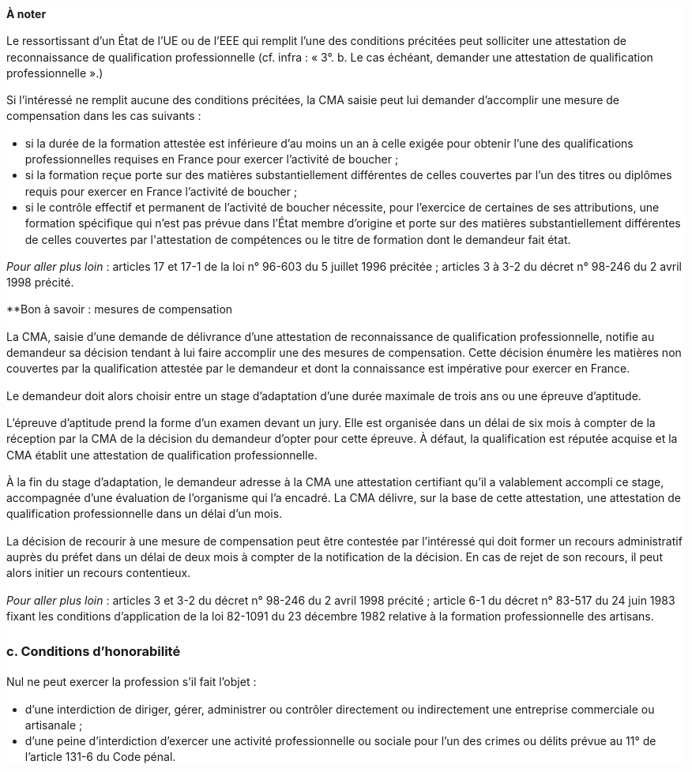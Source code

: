 **À noter**

Le ressortissant d’un État de l’UE ou de l’EEE qui remplit l’une des conditions précitées peut solliciter une attestation de reconnaissance de qualification professionnelle (cf. infra : « 3°. b. Le cas échéant, demander une attestation de qualification professionnelle ».)

Si l’intéressé ne remplit aucune des conditions précitées, la CMA saisie peut lui demander d’accomplir une mesure de compensation dans les cas suivants :

* si la durée de la formation attestée est inférieure d’au moins un an à celle exigée pour obtenir l’une des qualifications professionnelles requises en France pour exercer l’activité de boucher ;
* si la formation reçue porte sur des matières substantiellement différentes de celles couvertes par l’un des titres ou diplômes requis pour exercer en France l’activité de boucher ;
* si le contrôle effectif et permanent de l’activité de boucher nécessite, pour l’exercice de certaines de ses attributions, une formation spécifique qui n’est pas prévue dans l’État membre d’origine et porte sur des matières substantiellement différentes de celles couvertes par l'attestation de compétences ou le titre de formation dont le demandeur fait état.

*Pour aller plus loin* : articles 17 et 17-1 de la loi n° 96-603 du 5 juillet 1996 précitée ; articles 3 à 3-2 du décret n° 98-246 du 2 avril 1998 précité.

**Bon à savoir : mesures de compensation

La CMA, saisie d’une demande de délivrance d’une attestation de reconnaissance de qualification professionnelle, notifie au demandeur sa décision tendant à lui faire accomplir une des mesures de compensation. Cette décision énumère les matières non couvertes par la qualification attestée par le demandeur et dont la connaissance est impérative pour exercer en France.

Le demandeur doit alors choisir entre un stage d’adaptation d’une durée maximale de trois ans ou une épreuve d’aptitude.

L’épreuve d’aptitude prend la forme d’un examen devant un jury. Elle est organisée dans un délai de six mois à compter de la réception par la CMA de la décision du demandeur d’opter pour cette épreuve. À défaut, la qualification est réputée acquise et la CMA établit une attestation de qualification professionnelle.

À la fin du stage d’adaptation, le demandeur adresse à la CMA une attestation certifiant qu’il a valablement accompli ce stage, accompagnée d’une évaluation de l’organisme qui l’a encadré. La CMA délivre, sur la base de cette attestation, une attestation de qualification professionnelle dans un délai d’un mois.

La décision de recourir à une mesure de compensation peut être contestée par l’intéressé qui doit former un recours administratif auprès du préfet dans un délai de deux mois à compter de la notification de la décision. En cas de rejet de son recours, il peut alors initier un recours contentieux.

*Pour aller plus loin* : articles 3 et 3-2 du décret n° 98-246 du 2 avril 1998 précité ; article 6-1 du décret n° 83-517 du 24 juin 1983 fixant les conditions d’application de la loi 82-1091 du 23 décembre 1982 relative à la formation professionnelle des artisans.

### c. Conditions d’honorabilité

Nul ne peut exercer la profession s’il fait l’objet :

* d’une interdiction de diriger, gérer, administrer ou contrôler directement ou indirectement une entreprise commerciale ou artisanale ;
* d’une peine d’interdiction d’exercer une activité professionnelle ou sociale pour l’un des crimes ou délits prévue au 11° de l’article 131-6 du Code pénal.
